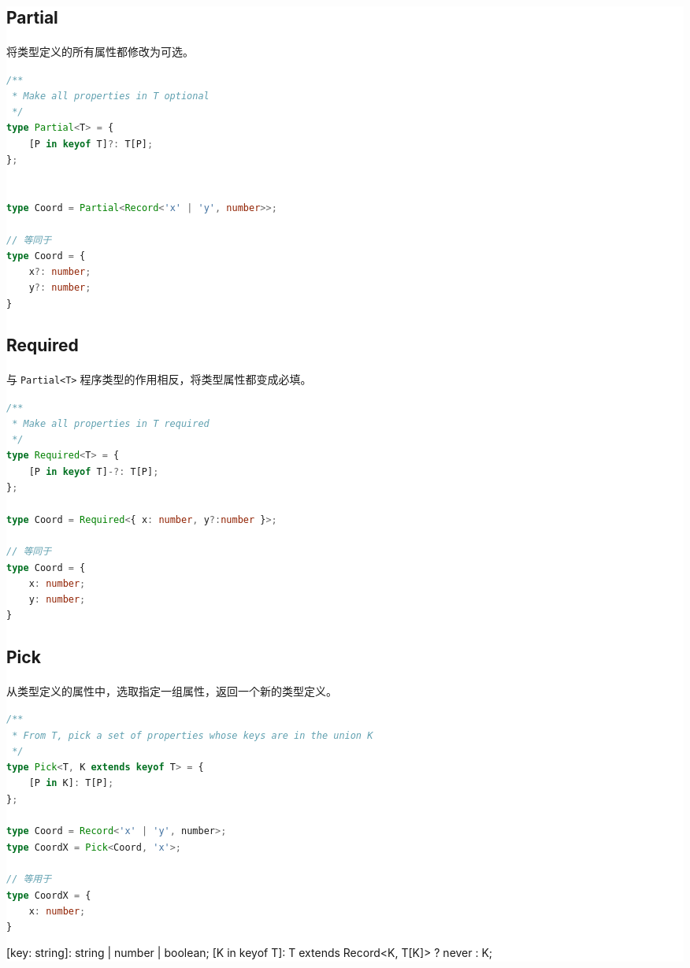 ## Partial

将类型定义的所有属性都修改为可选。

```typescript
/**
 * Make all properties in T optional
 */
type Partial<T> = {
    [P in keyof T]?: T[P];
};


type Coord = Partial<Record<'x' | 'y', number>>;

// 等同于
type Coord = {
	x?: number;
	y?: number;
}

```

## Required

与 `Partial<T>` 程序类型的作用相反，将类型属性都变成必填。

```typescript
/**
 * Make all properties in T required
 */
type Required<T> = {
    [P in keyof T]-?: T[P];
};

type Coord = Required<{ x: number, y?:number }>;

// 等同于
type Coord = {
	x: number;
	y: number;
}
```

## Pick

从类型定义的属性中，选取指定一组属性，返回一个新的类型定义。

```typescript
/**
 * From T, pick a set of properties whose keys are in the union K
 */
type Pick<T, K extends keyof T> = {
    [P in K]: T[P];
};

type Coord = Record<'x' | 'y', number>;
type CoordX = Pick<Coord, 'x'>;

// 等用于
type CoordX = {
	x: number;
}

```

  [key: string]: string | number | boolean;
  [K in keyof T]: T extends Record<K, T[K]> ? never : K;